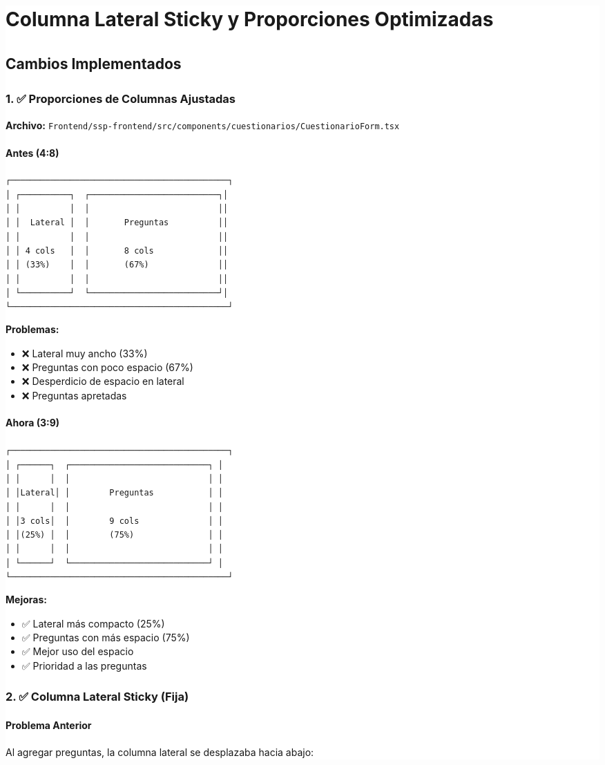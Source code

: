 # Columna Lateral Sticky y Proporciones Optimizadas

## Cambios Implementados

### 1. ✅ Proporciones de Columnas Ajustadas

**Archivo:** `Frontend/ssp-frontend/src/components/cuestionarios/CuestionarioForm.tsx`

#### Antes (4:8)
```
┌────────────────────────────────────────────┐
│ ┌──────────┐  ┌──────────────────────────┐│
│ │          │  │                          ││
│ │  Lateral │  │       Preguntas          ││
│ │          │  │                          ││
│ │ 4 cols   │  │       8 cols             ││
│ │ (33%)    │  │       (67%)              ││
│ │          │  │                          ││
│ └──────────┘  └──────────────────────────┘│
└────────────────────────────────────────────┘
```

**Problemas:**
- ❌ Lateral muy ancho (33%)
- ❌ Preguntas con poco espacio (67%)
- ❌ Desperdicio de espacio en lateral
- ❌ Preguntas apretadas

#### Ahora (3:9)
```
┌────────────────────────────────────────────┐
│ ┌──────┐  ┌────────────────────────────┐ │
│ │      │  │                            │ │
│ │Lateral│ │        Preguntas           │ │
│ │      │  │                            │ │
│ │3 cols│  │        9 cols              │ │
│ │(25%) │  │        (75%)               │ │
│ │      │  │                            │ │
│ └──────┘  └────────────────────────────┘ │
└────────────────────────────────────────────┘
```

**Mejoras:**
- ✅ Lateral más compacto (25%)
- ✅ Preguntas con más espacio (75%)
- ✅ Mejor uso del espacio
- ✅ Prioridad a las preguntas

### 2. ✅ Columna Lateral Sticky (Fija)

#### Problema Anterior
Al agregar preguntas, la columna lateral se desplazaba hacia abajo:
